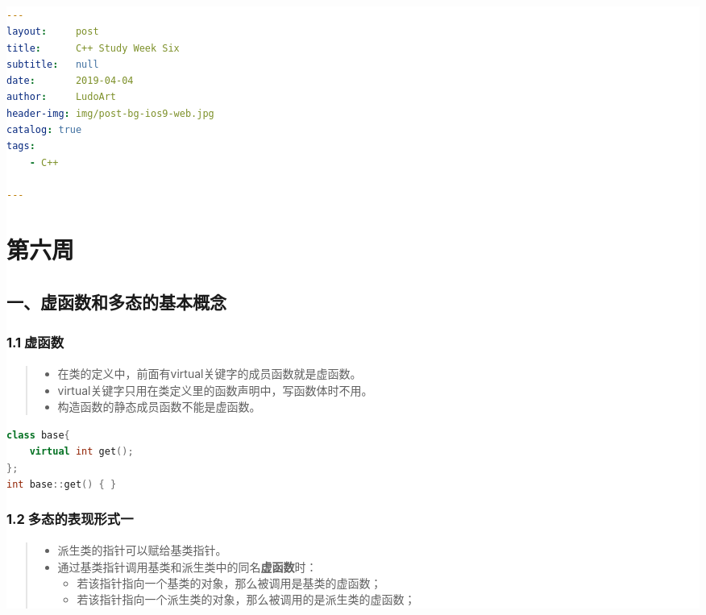 ```yaml
---
layout:     post
title:      C++ Study Week Six
subtitle:   null
date:       2019-04-04
author:     LudoArt
header-img: img/post-bg-ios9-web.jpg
catalog: true
tags:
    - C++

---
```


<head>
	<script src="https://cdn.mathjax.org/mathjax/latest/MathJax.js?config=TeX-AMS-MML_HTMLorMML" type="text/javascript"></script>
    <script type="text/x-mathjax-config">
        MathJax.Hub.Config({
            tex2jax: {
            skipTags: ['script', 'noscript', 'style', 'textarea', 'pre'],
            inlineMath: [['$','$']]
            }
        });
    </script>
	<script src="https://cdn.rawgit.com/google/code-prettify/master/loader/run_prettify.js">
	</script>
</head>

# 第六周

## 一、虚函数和多态的基本概念

### 1.1 虚函数

> - 在类的定义中，前面有virtual关键字的成员函数就是虚函数。
> - virtual关键字只用在类定义里的函数声明中，写函数体时不用。
> - 构造函数的静态成员函数不能是虚函数。

```c++
class base{
    virtual int get();
};
int base::get() { }
```

### 1.2 多态的表现形式一

> - 派生类的指针可以赋给基类指针。
> - 通过基类指针调用基类和派生类中的同名**虚函数**时：
>   - 若该指针指向一个基类的对象，那么被调用是基类的虚函数；
>   - 若该指针指向一个派生类的对象，那么被调用的是派生类的虚函数；
